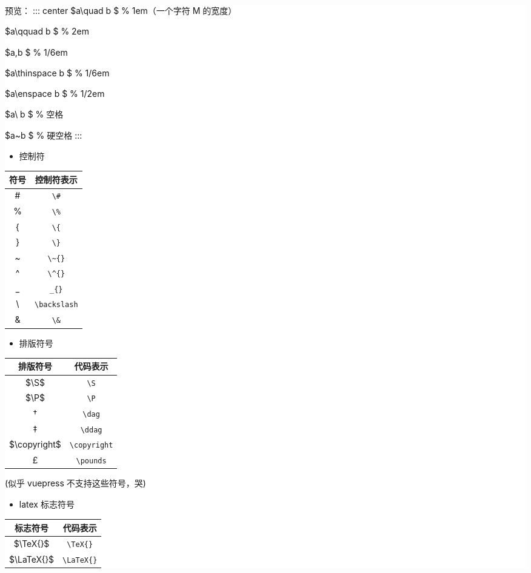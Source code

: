 预览：
::: center
$a\quad b $ % 1em（一个字符 M 的宽度）

$a\qquad b $ % 2em

$a\,b $ % 1/6em

$a\thinspace b $ % 1/6em

$a\enspace b $ % 1/2em

$a\ b $ % 空格

$a~b $ % 硬空格
:::

- 控制符

|符号 | 控制符表示 |
|:---:|:---:|
|#|`\#`|
|%|`\%`|
|{|`\{`|
|}|`\}`|
|~|`\~{}`|
|^|`\^{}`|
|_|`_{}`|
|\ |`\backslash`|
|&|`\&`|

- 排版符号

|排版符号 | 代码表示 |
|:---:|:---:|
| $\S$ |`\S`|
| $\P$ |`\P`|
| $\dag$ |`\dag`|
| $\ddag$ |`\ddag`|
| $\copyright$ |`\copyright`|
| $\pounds$ |`\pounds`|

(似乎 vuepress 不支持这些符号，哭)

- latex 标志符号

|标志符号 | 代码表示 |
|:---:|:---:|
|$\TeX{}$|`\TeX{}`|
|$\LaTeX{}$|`\LaTeX{}`|
